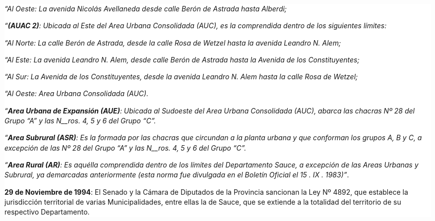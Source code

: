_“Al Oeste: La avenida Nicolás Avellaneda desde calle Berón de Astrada hasta Alberdi;_

_“**(AUAC 2)**: Ubicada al Este del Area Urbana Consolidada (AUC), es la comprendida dentro de los siguientes límites:_

_“Al Norte: La calle Berón de Astrada, desde la calle Rosa de Wetzel hasta la avenida Leandro N. Alem;_

_“Al Este: La avenida Leandro N. Alem, desde calle Berón de Astrada hasta la Avenida de los Constituyentes;_

_“Al Sur: La Avenida de los Constituyentes, desde la avenida Leandro N. Alem hasta la calle Rosa de Wetzel;_

_“Al Oeste: Area Urbana Consolidada (AUC)._

_“**Area Urbana de Expansión (AUE)**: Ubicada al Sudoeste del Area Urbana Consolidada (AUC), abarca las chacras Nº 28 del Grupo “A” y las N__ros._ _4, 5 y 6 del Grupo “C”._

_“**Area Subrural (ASR)**: Es la formada por las chacras que circundan a la planta urbana y que conforman los grupos A, B y C, a excepción de las Nº 28 del Grupo “A” y las N__ros._ _4, 5 y 6 del Grupo “C”._

_“**Area Rural (AR)**: Es aquélla comprendida dentro de los límites del Departamento Sauce, a excepción de las Areas Urbanas y Subrural, ya demarcadas anteriormente (esta norma fue divulgada en el Boletín Oficial el 15 . IX . 1983)”_.

**29 de Noviembre de 1994**: El Senado y la Cámara de Diputados de la Provincia sancionan la Ley Nº 4892, que establece la jurisdicción territorial de varias Municipalidades, entre ellas la de Sauce, que se extiende a la totalidad del territorio de su respectivo Departamento.